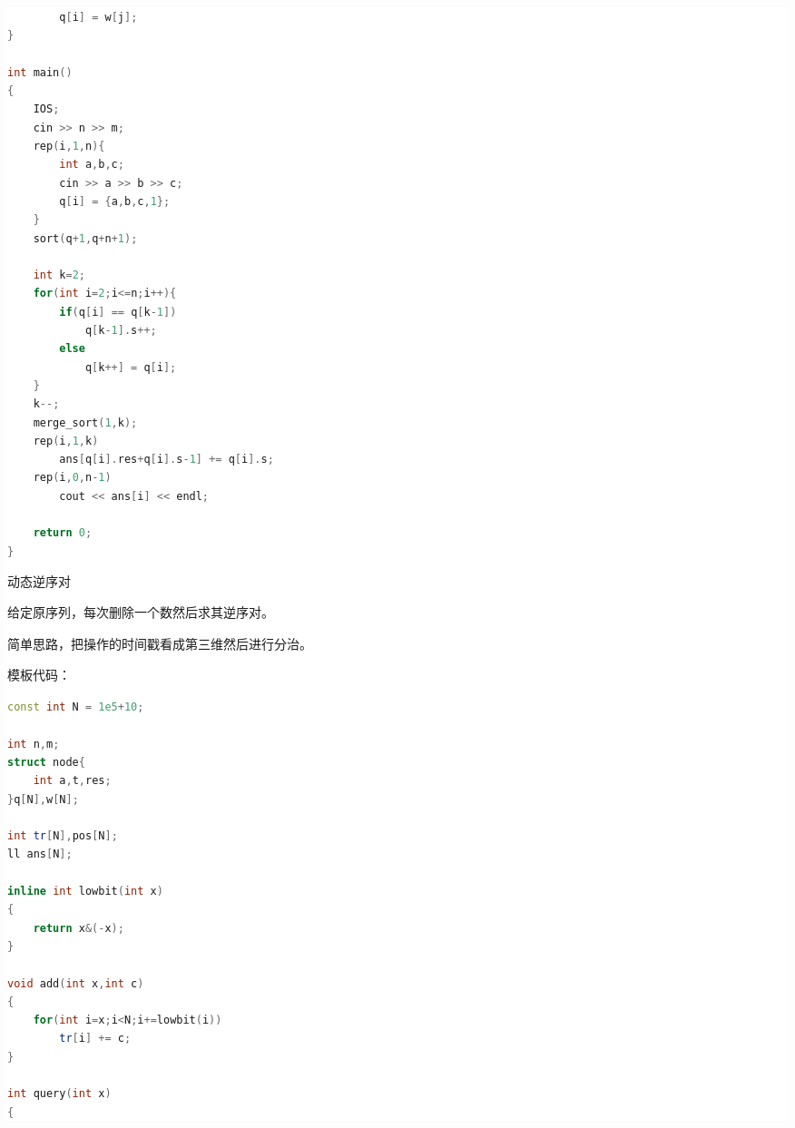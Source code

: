 ```c++
		q[i] = w[j];
}

int main()
{
	IOS;
	cin >> n >> m;
	rep(i,1,n){
		int a,b,c;
		cin >> a >> b >> c;
		q[i] = {a,b,c,1};
	}
	sort(q+1,q+n+1);
	
	int k=2;
	for(int i=2;i<=n;i++){
		if(q[i] == q[k-1])
			q[k-1].s++;
		else
			q[k++] = q[i];
	}
	k--;
	merge_sort(1,k);
	rep(i,1,k)
		ans[q[i].res+q[i].s-1] += q[i].s;
	rep(i,0,n-1)
		cout << ans[i] << endl;

	return 0;
}

```

动态逆序对

 给定原序列，每次删除一个数然后求其逆序对。

 简单思路，把操作的时间戳看成第三维然后进行分治。

模板代码：

```c++
const int N = 1e5+10;

int n,m;
struct node{
	int a,t,res;
}q[N],w[N];

int tr[N],pos[N];
ll ans[N];

inline int lowbit(int x)
{
	return x&(-x);
}

void add(int x,int c)
{
	for(int i=x;i<N;i+=lowbit(i))
		tr[i] += c;
}

int query(int x)
{
```